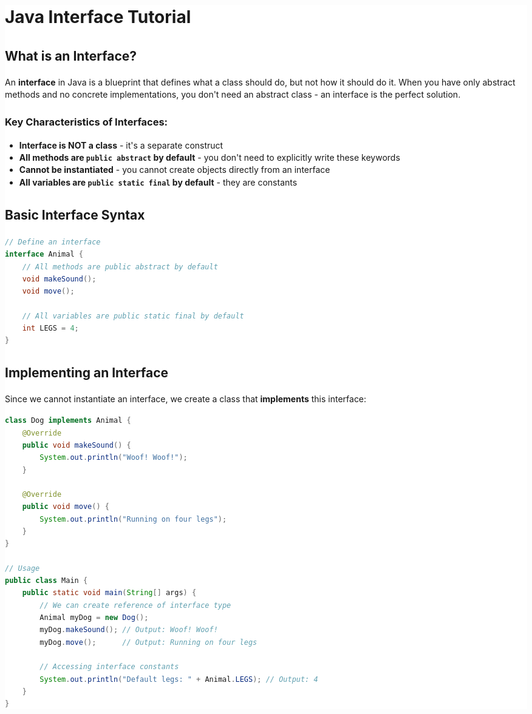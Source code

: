 # Java Interface Tutorial

## What is an Interface?

An **interface** in Java is a blueprint that defines what a class should do, but not how it should do it. When you have only abstract methods and no concrete implementations, you don't need an abstract class - an interface is the perfect solution.

### Key Characteristics of Interfaces:

- **Interface is NOT a class** - it's a separate construct
- **All methods are `public abstract` by default** - you don't need to explicitly write these keywords
- **Cannot be instantiated** - you cannot create objects directly from an interface
- **All variables are `public static final` by default** - they are constants

## Basic Interface Syntax

```java
// Define an interface
interface Animal {
    // All methods are public abstract by default
    void makeSound();
    void move();
    
    // All variables are public static final by default
    int LEGS = 4;
}
```

## Implementing an Interface

Since we cannot instantiate an interface, we create a class that **implements** this interface:

```java
class Dog implements Animal {
    @Override
    public void makeSound() {
        System.out.println("Woof! Woof!");
    }
    
    @Override
    public void move() {
        System.out.println("Running on four legs");
    }
}

// Usage
public class Main {
    public static void main(String[] args) {
        // We can create reference of interface type
        Animal myDog = new Dog();
        myDog.makeSound(); // Output: Woof! Woof!
        myDog.move();      // Output: Running on four legs
        
        // Accessing interface constants
        System.out.println("Default legs: " + Animal.LEGS); // Output: 4
    }
}
```
